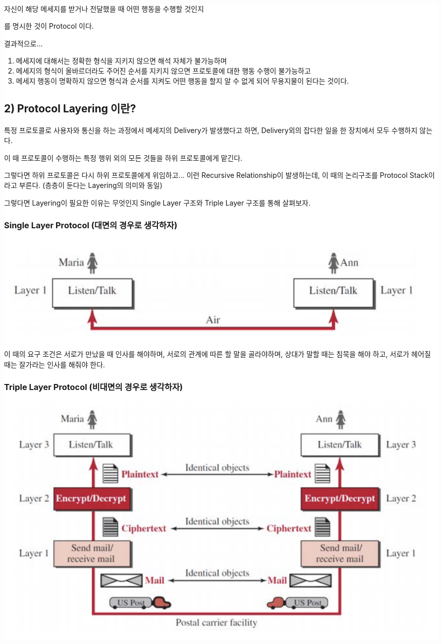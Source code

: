 자신이 해당 메세지를 받거나 전달했을 때 어떤 행동을 수행할 것인지

를 명시한 것이 Protocol 이다.

결과적으로...

1. 메세지에 대해서는 정확한 형식을 지키지 않으면 해석 자체가 불가능하며
2. 메세지의 형식이 올바르더라도 주어진 순서를 지키지 않으면 프로토콜에 대한 행동 수행이 불가능하고
3. 메세지 행동이 명확하지 않으면 형식과 순서를 지켜도 어떤 행동을 할지 알 수 없게 되어 무용지물이 된다는 것이다.

## 2) Protocol Layering 이란?

특정 프로토콜로 사용자와 통신을 하는 과정에서 메세지의 Delivery가 발생했다고 하면, Delivery외의 잡다한 일을 한 장치에서 모두 수행하지 않는다.

이 때 프로토콜이 수행하는 특정 행위 외의 모든 것들을 하위 프로토콜에게 맡긴다.

그렇다면 하위 프로토콜은 다시 하위 프로토콜에게 위임하고... 이런 Recursive Relationship이 발생하는데, 이 때의 논리구조를 Protocol Stack이라고 부른다. (층층이 둔다는 Layering의 의미와 동일)

그렇다면 Layering이 필요한 이유는 무엇인지 Single Layer 구조와 Triple Layer 구조를 통해 살펴보자.

### Single Layer Protocol (대면의 경우로 생각하자)

![netwhat%207d9353a0c465464389fcf7cfeb7922d4/Untitled.png](netwhat%207d9353a0c465464389fcf7cfeb7922d4/Untitled.png)

이 때의 요구 조건은 서로가 만났을 때 인사를 해야하며, 서로의 관계에 따른 할 말을 골라야하며, 상대가 말할 때는 침묵을 해야 하고, 서로가 헤어질 때는 잘가라는 인사를 해줘야 한다.

### Triple Layer Protocol (비대면의 경우로 생각하자)

![netwhat%207d9353a0c465464389fcf7cfeb7922d4/Untitled%201.png](netwhat%207d9353a0c465464389fcf7cfeb7922d4/Untitled%201.png)
